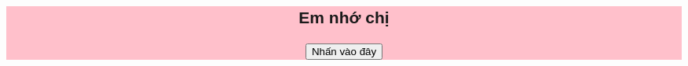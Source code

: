 <!DOCTYPE html>
<html lang="vi">
<head>
  <meta charset="UTF-8">
  <title>Chị Nhi Xinh Gái</title>
  <style>
    body {
      background-color: pink;
      font-family: Arial, sans-serif;
      text-align: center;
      padding-top: 100px;
    }

    button {
      padding: 10px 20px;
      font-size: 16px;
      background-color: #ffb6c1;
      border: none;
      border-radius: 8px;
      cursor: pointer;
    }
  </style>
</head>
<body>
  <h2>Em nhớ chị</h2>
  <button onclick="openMultipleWindows()">Nhấn vào đây</button>

  <script>
    function openPopupWindow(index) {
      const left = Math.floor(Math.random() * (screen.availWidth - 320));
      const top = Math.floor(Math.random() * (screen.availHeight - 220));
      const features = `width=300,height=200,top=${top},left=${left},resizable=no`;

      const popup = window.open("", "_blank", features);

      if (popup) {
        const content = `
          <!DOCTYPE html>
          <html lang="vi">
            <head>
              <meta charset="UTF-8">
              <title>Chị iu ${index + 1}</title>
              <style>
                body {
                  background-color: pink;
                  display: flex;
                  justify-content: center;
                  align-items: center;
                  height: 100vh;
                  font-family: Arial, sans-serif;
                  margin: 0;
                }
                h1 {
                  font-size: 18px;
                }
              </style>
              <script>
                setTimeout(() => window.close(), 10000);
              <\/script>
            </head>
            <body>
              <h1>Chị yêu ngủ ngon nhé</h1>
            </body>
          </html>
        `;